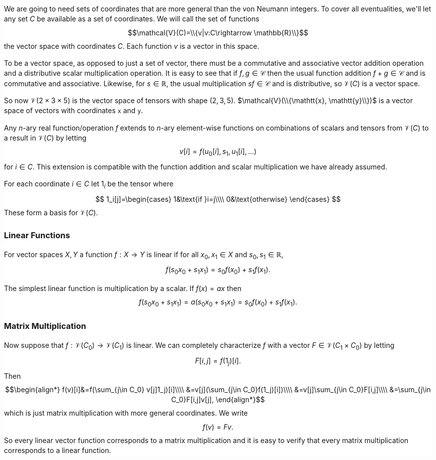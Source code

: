 We are going to need sets of coordinates that are more general than the von Neumann integers. To cover all eventualities, we'll let any set $C$ be available as a set of coordinates. We will call the set of functions
$$\mathcal{V}(C)=\\{v|v:C\rightarrow \mathbb{R}\\}$$
the vector space with coordinates $C$. Each function $v$ is a vector in this space.

To be a vector space, as opposed to just a set of vector, there must be a commutative and associative vector addition operation and a distributive scalar multiplication operation. It is easy to see that if $f,g\in \mathcal{C}$ then the usual function addition $f+g\in\mathcal{C}$ and is commutative and associative. Likewise, for $s\in \mathbb{R}$, the usual multiplication $sf\in\mathcal{C}$ and is distributive, so $\mathcal{V}(C)$ is a vector space.

So now $\mathcal{V}(2\times 3\times 5)$ is the vector space of tensors with shape $(2,3,5).$ $\mathcal{V}(\\{\mathtt{x}, \mathtt{y}\\})$ is a vector space of vectors with coordinates $\mathtt{x}$ and $\mathtt{y}$.

Any $n$-ary real function/operation $f$ extends to $n$-ary element-wise functions on combinations of scalars and tensors from $\mathcal{V}(C)$ to a result in $\mathcal{V}(C)$ by letting
$$v[i]=f(u_0[i], s_1, u_1[i], \ldots)$$
for $i\in C.$ This extension is compatible with the function addition and scalar multiplication we have already assumed.

For each coordinate $i\in C$ let $1_i$ be the tensor where
$$
1_i[j]=\begin{cases}
1&\text{if }i=j\\\\
0&\text{otherwise}
\end{cases}
$$
These form a basis for $\mathcal{V}(C).$

### Linear Functions

For vector spaces $X, Y$ a function $f:X\rightarrow Y$ is linear if for all $x_0, x_1\in X$ and $s_0, s_1\in\mathbb{R},$
$$f(s_0x_0+s_1x_1) = s_0f(x_0) + s_1f(x_1).$$

The simplest linear function is multiplication by a scalar. If $f(x)=ax$ then
$$f(s_0x_0+s_1x_1)=a(s_0x_0+s_1x_1)=s_0f(x_0)+s_1f(x_1).$$

### Matrix Multiplication

Now suppose that $f:\mathcal{V}(C_0)\rightarrow\mathcal{V}(C_1)$ is linear. We can completely characterize $f$ with a vector $F\in\mathcal{V}(C_1\times C_0)$ by letting
$$F[i,j]=f(1_j)[i].$$ Then
$$\begin{align*}
f(v)[i]&=f(\sum_{j\in C_0} v[j]1_j)[i]\\\\
&=v[j](\sum_{j\in C_0}f(1_j)[i])\\\\
&=v[j]\sum_{j\in C_0}F[i,j]\\\\
&=\sum_{j\in C_0}F[i,j]v[j],
\end{align*}$$
which is just matrix multiplication with more general coordinates.
We write $$f(v)=Fv.$$
So every linear vector function corresponds to a matrix multiplication and it is easy to verify that every matrix multiplication corresponds to a linear function.
